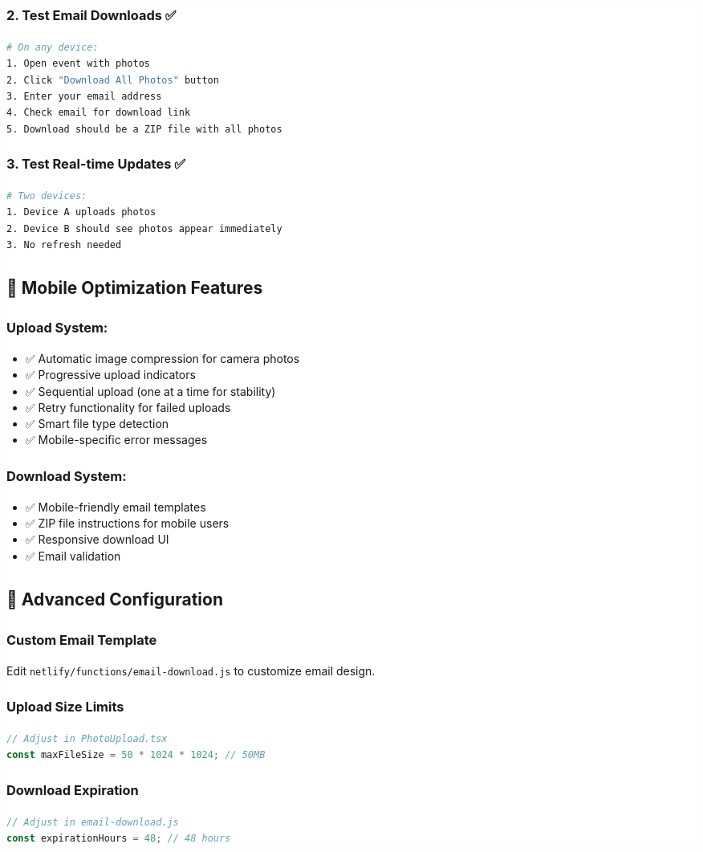 ### 2. Test Email Downloads ✅
```bash
# On any device:
1. Open event with photos
2. Click "Download All Photos" button
3. Enter your email address
4. Check email for download link
5. Download should be a ZIP file with all photos
```

### 3. Test Real-time Updates ✅
```bash
# Two devices:
1. Device A uploads photos
2. Device B should see photos appear immediately
3. No refresh needed
```

## 📱 Mobile Optimization Features

### Upload System:
- ✅ Automatic image compression for camera photos
- ✅ Progressive upload indicators
- ✅ Sequential upload (one at a time for stability)
- ✅ Retry functionality for failed uploads
- ✅ Smart file type detection
- ✅ Mobile-specific error messages

### Download System:
- ✅ Mobile-friendly email templates
- ✅ ZIP file instructions for mobile users
- ✅ Responsive download UI
- ✅ Email validation

## 🔧 Advanced Configuration

### Custom Email Template
Edit `netlify/functions/email-download.js` to customize email design.

### Upload Size Limits
```javascript
// Adjust in PhotoUpload.tsx
const maxFileSize = 50 * 1024 * 1024; // 50MB
```

### Download Expiration
```javascript
// Adjust in email-download.js
const expirationHours = 48; // 48 hours
```
